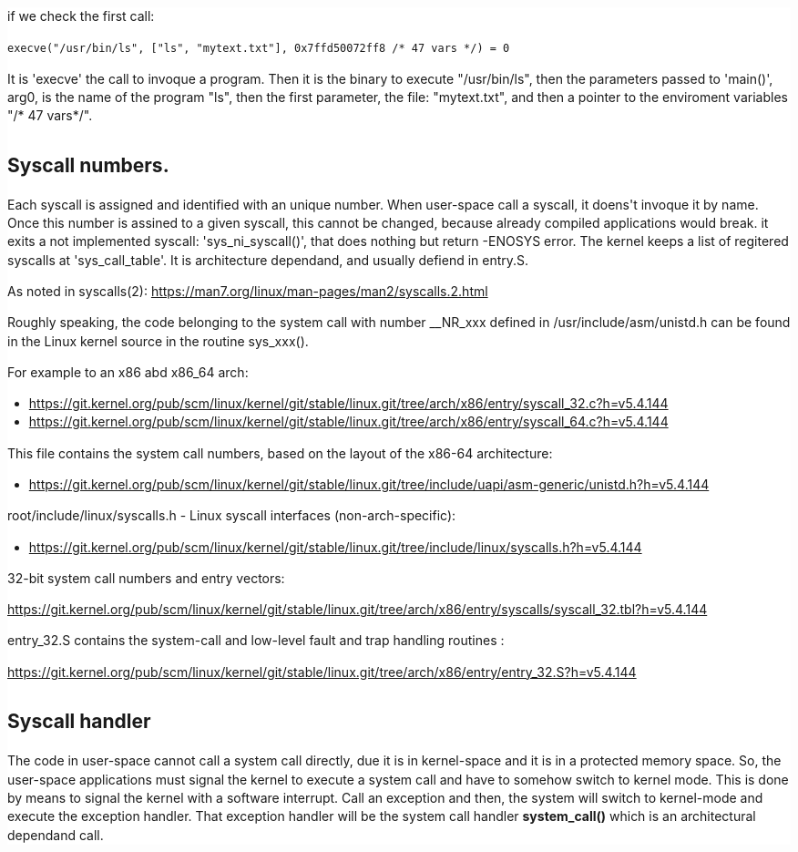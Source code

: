 if we check the first call:

```
execve("/usr/bin/ls", ["ls", "mytext.txt"], 0x7ffd50072ff8 /* 47 vars */) = 0
```

It is 'execve' the call to invoque a program. Then it is the binary to execute "/usr/bin/ls",
then the parameters passed to 'main()', arg0, is the name of the program "ls", then the 
first parameter, the file: "mytext.txt", and then a pointer to the enviroment variables "/* 47 vars*/".


## Syscall numbers.

Each syscall is assigned and identified with an unique number. When user-space call a syscall, it doens't invoque it by name. 
Once this number is assined to a given syscall, this cannot be changed, because already compiled applications would break. 
it exits a not implemented syscall: 'sys_ni_syscall()', that does nothing but return -ENOSYS error. The kernel keeps a list of regitered
syscalls at 'sys_call_table'. It is architecture dependand, and usually defiend in entry.S.

As noted in syscalls(2): https://man7.org/linux/man-pages/man2/syscalls.2.html

Roughly speaking, the code belonging to the system call with number __NR_xxx defined in /usr/include/asm/unistd.h can be found in the Linux kernel source in the routine sys_xxx().

For example to an x86 abd x86_64 arch: 

 - https://git.kernel.org/pub/scm/linux/kernel/git/stable/linux.git/tree/arch/x86/entry/syscall_32.c?h=v5.4.144 <br>
 - https://git.kernel.org/pub/scm/linux/kernel/git/stable/linux.git/tree/arch/x86/entry/syscall_64.c?h=v5.4.144 <br> 

This file contains the system call numbers, based on the layout of the x86-64 architecture:  

 - https://git.kernel.org/pub/scm/linux/kernel/git/stable/linux.git/tree/include/uapi/asm-generic/unistd.h?h=v5.4.144

root/include/linux/syscalls.h - Linux syscall interfaces (non-arch-specific): 

 - https://git.kernel.org/pub/scm/linux/kernel/git/stable/linux.git/tree/include/linux/syscalls.h?h=v5.4.144

32-bit system call numbers and entry vectors: 

https://git.kernel.org/pub/scm/linux/kernel/git/stable/linux.git/tree/arch/x86/entry/syscalls/syscall_32.tbl?h=v5.4.144

entry_32.S contains the system-call and low-level fault and trap handling routines : 

https://git.kernel.org/pub/scm/linux/kernel/git/stable/linux.git/tree/arch/x86/entry/entry_32.S?h=v5.4.144

## Syscall handler

The code in user-space cannot call a system call directly, due it is in kernel-space and it is in a protected memory space. 
So, the user-space applications must signal the kernel to execute a system call and have to somehow switch to kernel mode. 
This is done by means to signal the kernel with a software interrupt. Call an exception and then, the
system will switch to kernel-mode and execute the exception handler. That exception handler will be the system call handler __**system_call()**__
which is an architectural dependand call. 

